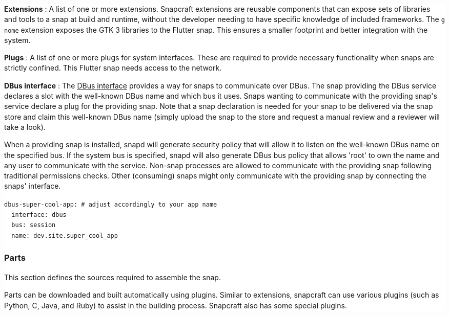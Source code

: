 **Extensions**
: A list of one or more extensions. Snapcraft extensions
  are reusable components that can expose sets of libraries
  and tools to a snap at build and runtime,
  without the developer needing to have specific knowledge
  of included frameworks. The `gnome` extension exposes
  the GTK 3 libraries to the Flutter snap. This ensures a
  smaller footprint and better integration with the system.


**Plugs**
: A list of one or more plugs for system interfaces.
  These are required to provide necessary functionality
  when snaps are strictly confined. This Flutter snap needs
  access to the network.

**DBus interface**
: The [DBus interface][] provides a way for snaps to 
  communicate over DBus. The snap providing the DBus 
  service declares a slot with the well-known DBus name 
  and which bus it uses. Snaps wanting to communicate 
  with the providing snap's service declare a plug for 
  the providing snap. Note that a snap declaration is 
  needed for your snap to be delivered via the snap store 
  and claim this well-known DBus name (simply upload the 
  snap to the store and request a manual review and 
  a reviewer will take a look).

  When a providing snap is installed, snapd will 
  generate security policy that will allow it to 
  listen on the well-known DBus name on the specified 
  bus. If the system bus is specified, snapd will also 
  generate DBus bus policy that allows 'root' to own 
  the name and any user to communicate with the 
  service. Non-snap processes are allowed to 
  communicate with the providing snap following 
  traditional permissions checks. Other (consuming) 
  snaps might only communicate with the providing 
  snap by connecting the snaps' interface.
  
```plaintext
dbus-super-cool-app: # adjust accordingly to your app name
  interface: dbus
  bus: session
  name: dev.site.super_cool_app 
```

### Parts

This section defines the sources required to
assemble the snap.

Parts can be downloaded and built automatically using plugins.
Similar to extensions, snapcraft can use various plugins
(such as Python, C, Java, and Ruby) to assist in the
building process. Snapcraft also has some special plugins.


[Environment variables]: https://snapcraft.io/docs/environment-variables
[Flutter wiki]: {{site.repo.flutter}}/tree/master/docs
[Interface management]: https://snapcraft.io/docs/interface-management
[DBus interface]: https://snapcraft.io/docs/dbus-interface
[Introduction to snapcraft]: https://snapcraft.io/blog/introduction-to-snapcraft
[LXD container manager]: https://linuxcontainers.org/lxd/downloads/
[Multipass virtualization manager]: https://multipass.run/
[Parts environment variables]: https://snapcraft.io/docs/parts-environment-variables
[Releasing to the Snap Store]: https://snapcraft.io/docs/releasing-to-the-snap-store
[Channels]: https://docs.snapcraft.io/channels
[snap]: https://snapcraft.io/store
[Snap documentation]: https://snapcraft.io/docs
[Snapcraft]: https://snapcraft.io/snapcraft
[snapcraft.io]: https://snapcraft.io/
[Snapcraft extensions]: https://snapcraft.io/docs/snapcraft-extensions
[Supported plugins]: https://snapcraft.io/docs/supported-plugins
[Ubuntu]: https://ubuntu.com/download/desktop